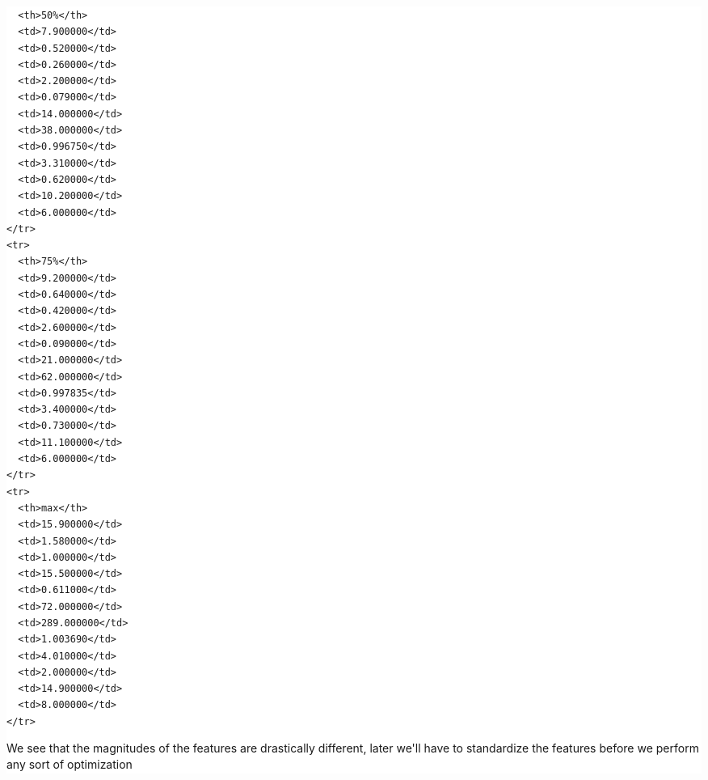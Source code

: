       <th>50%</th>
      <td>7.900000</td>
      <td>0.520000</td>
      <td>0.260000</td>
      <td>2.200000</td>
      <td>0.079000</td>
      <td>14.000000</td>
      <td>38.000000</td>
      <td>0.996750</td>
      <td>3.310000</td>
      <td>0.620000</td>
      <td>10.200000</td>
      <td>6.000000</td>
    </tr>
    <tr>
      <th>75%</th>
      <td>9.200000</td>
      <td>0.640000</td>
      <td>0.420000</td>
      <td>2.600000</td>
      <td>0.090000</td>
      <td>21.000000</td>
      <td>62.000000</td>
      <td>0.997835</td>
      <td>3.400000</td>
      <td>0.730000</td>
      <td>11.100000</td>
      <td>6.000000</td>
    </tr>
    <tr>
      <th>max</th>
      <td>15.900000</td>
      <td>1.580000</td>
      <td>1.000000</td>
      <td>15.500000</td>
      <td>0.611000</td>
      <td>72.000000</td>
      <td>289.000000</td>
      <td>1.003690</td>
      <td>4.010000</td>
      <td>2.000000</td>
      <td>14.900000</td>
      <td>8.000000</td>
    </tr>
  </tbody>
</table>
</div>



We see that the magnitudes of the features are drastically different, later we'll have to standardize the features before we perform any sort of optimization
